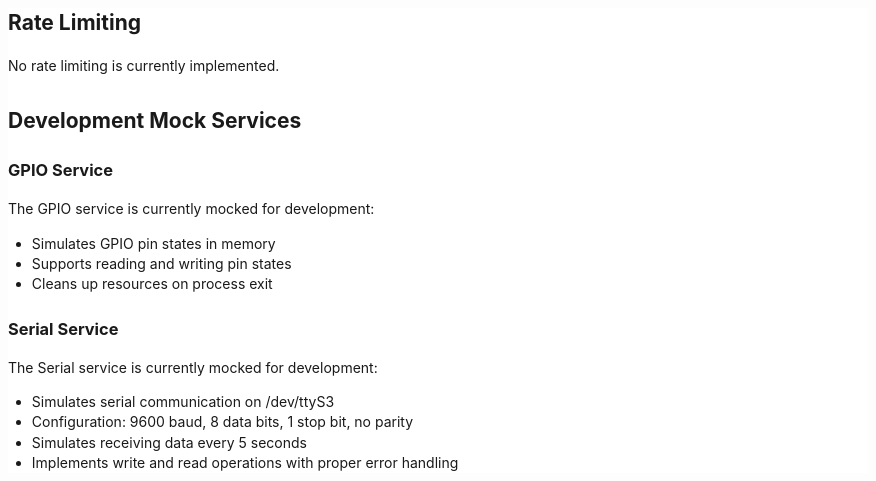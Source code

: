 ## Rate Limiting
No rate limiting is currently implemented.

## Development Mock Services

### GPIO Service
The GPIO service is currently mocked for development:
- Simulates GPIO pin states in memory
- Supports reading and writing pin states
- Cleans up resources on process exit

### Serial Service
The Serial service is currently mocked for development:
- Simulates serial communication on /dev/ttyS3
- Configuration: 9600 baud, 8 data bits, 1 stop bit, no parity
- Simulates receiving data every 5 seconds
- Implements write and read operations with proper error handling